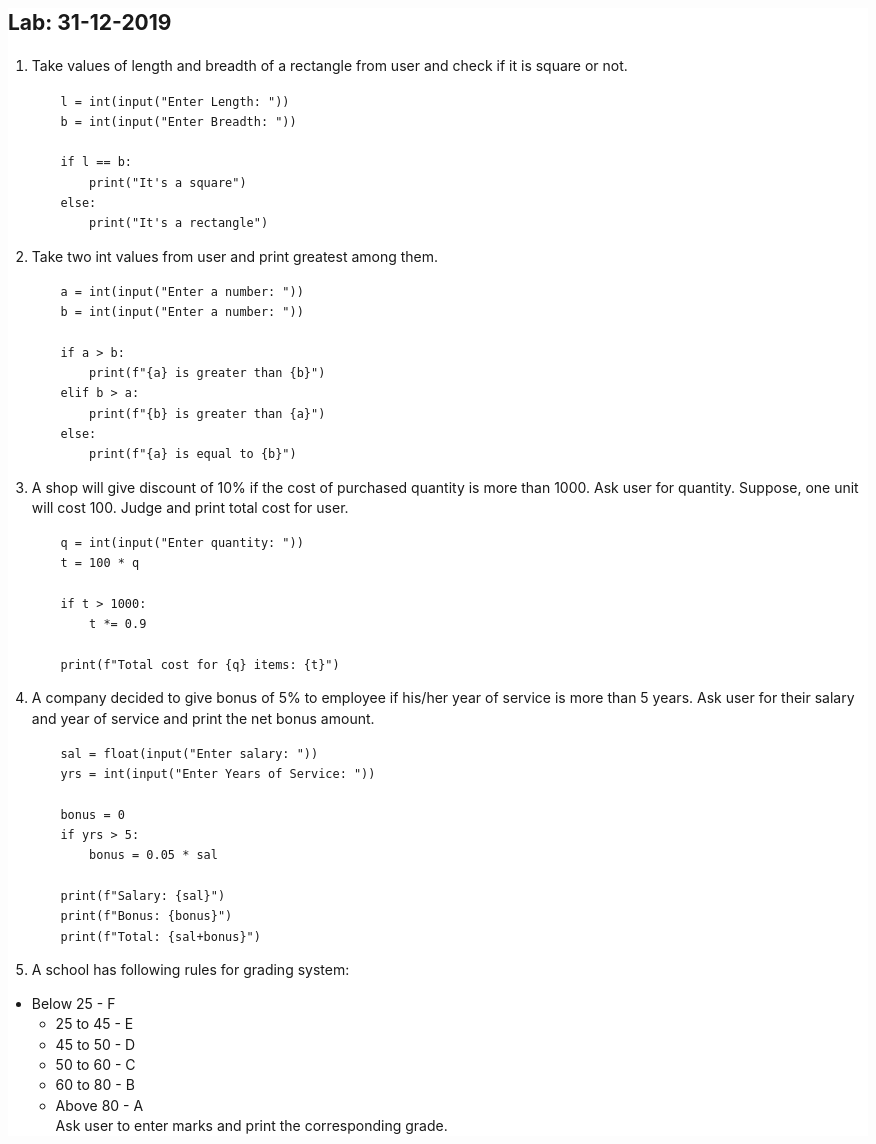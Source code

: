 ## Lab: 31-12-2019

1. Take values of length and breadth of a rectangle from user and check if it is square or not.
	```
		l = int(input("Enter Length: "))
		b = int(input("Enter Breadth: "))

		if l == b:
			print("It's a square")
		else:
			print("It's a rectangle")	
	```

2. Take two int values from user and print greatest among them.
	```
		a = int(input("Enter a number: "))
		b = int(input("Enter a number: "))

		if a > b:
			print(f"{a} is greater than {b}")
		elif b > a:
			print(f"{b} is greater than {a}")
		else:
			print(f"{a} is equal to {b}")
	```

3. A shop will give discount of 10% if the cost of purchased quantity is more than 1000. Ask user for quantity. Suppose, one unit will cost 100. Judge and print total cost for user.
	```
		q = int(input("Enter quantity: "))
		t = 100 * q

		if t > 1000:
			t *= 0.9

		print(f"Total cost for {q} items: {t}")
	```

4. A company decided to give bonus of 5% to employee if his/her year of service is more than 5 years. Ask user for their salary and year of service and print the net bonus amount.
	```
		sal = float(input("Enter salary: "))
		yrs = int(input("Enter Years of Service: "))

		bonus = 0
		if yrs > 5:
			bonus = 0.05 * sal

		print(f"Salary: {sal}")
		print(f"Bonus: {bonus}")
		print(f"Total: {sal+bonus}")
	```

5. A school has following rules for grading system:
  * Below 25 - F
	* 25 to 45 - E
	* 45 to 50 - D
	* 50 to 60 - C
	* 60 to 80 - B
	* Above 80 - A <br>
	Ask user to enter marks and print the corresponding grade.
